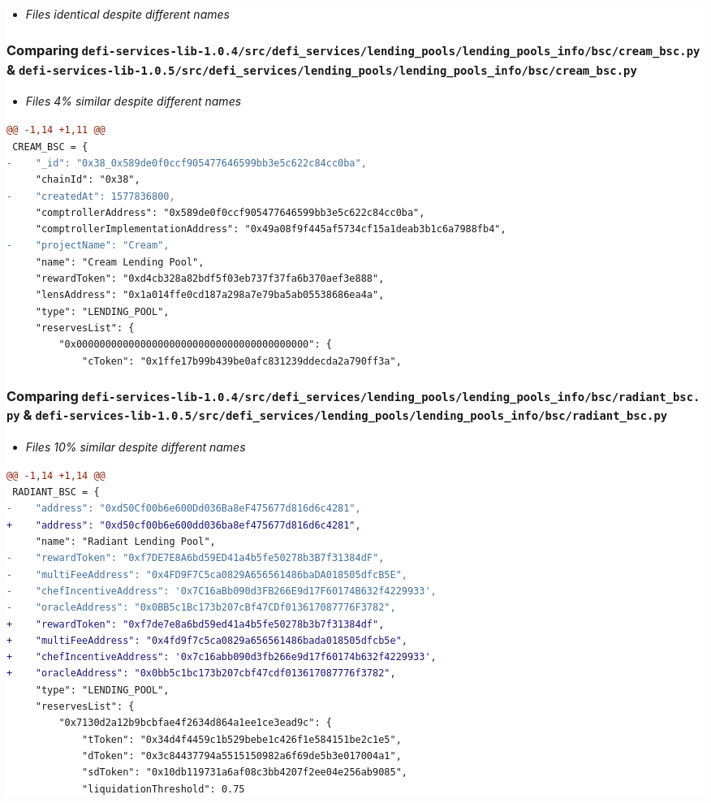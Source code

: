  * *Files identical despite different names*

### Comparing `defi-services-lib-1.0.4/src/defi_services/lending_pools/lending_pools_info/bsc/cream_bsc.py` & `defi-services-lib-1.0.5/src/defi_services/lending_pools/lending_pools_info/bsc/cream_bsc.py`

 * *Files 4% similar despite different names*

```diff
@@ -1,14 +1,11 @@
 CREAM_BSC = {
-    "_id": "0x38_0x589de0f0ccf905477646599bb3e5c622c84cc0ba",
     "chainId": "0x38",
-    "createdAt": 1577836800,
     "comptrollerAddress": "0x589de0f0ccf905477646599bb3e5c622c84cc0ba",
     "comptrollerImplementationAddress": "0x49a08f9f445af5734cf15a1deab3b1c6a7988fb4",
-    "projectName": "Cream",
     "name": "Cream Lending Pool",
     "rewardToken": "0xd4cb328a82bdf5f03eb737f37fa6b370aef3e888",
     "lensAddress": "0x1a014ffe0cd187a298a7e79ba5ab05538686ea4a",
     "type": "LENDING_POOL",
     "reservesList": {
         "0x0000000000000000000000000000000000000000": {
             "cToken": "0x1ffe17b99b439be0afc831239ddecda2a790ff3a",
```

### Comparing `defi-services-lib-1.0.4/src/defi_services/lending_pools/lending_pools_info/bsc/radiant_bsc.py` & `defi-services-lib-1.0.5/src/defi_services/lending_pools/lending_pools_info/bsc/radiant_bsc.py`

 * *Files 10% similar despite different names*

```diff
@@ -1,14 +1,14 @@
 RADIANT_BSC = {
-    "address": "0xd50Cf00b6e600Dd036Ba8eF475677d816d6c4281",
+    "address": "0xd50cf00b6e600dd036ba8ef475677d816d6c4281",
     "name": "Radiant Lending Pool",
-    "rewardToken": "0xf7DE7E8A6bd59ED41a4b5fe50278b3B7f31384dF",
-    "multiFeeAddress": "0x4FD9F7C5ca0829A656561486baDA018505dfcB5E",
-    "chefIncentiveAddress": '0x7C16aBb090d3FB266E9d17F60174B632f4229933',
-    "oracleAddress": "0x0BB5c1Bc173b207cBf47CDf013617087776F3782",
+    "rewardToken": "0xf7de7e8a6bd59ed41a4b5fe50278b3b7f31384df",
+    "multiFeeAddress": "0x4fd9f7c5ca0829a656561486bada018505dfcb5e",
+    "chefIncentiveAddress": '0x7c16abb090d3fb266e9d17f60174b632f4229933',
+    "oracleAddress": "0x0bb5c1bc173b207cbf47cdf013617087776f3782",
     "type": "LENDING_POOL",
     "reservesList": {
         "0x7130d2a12b9bcbfae4f2634d864a1ee1ce3ead9c": {
             "tToken": "0x34d4f4459c1b529bebe1c426f1e584151be2c1e5",
             "dToken": "0x3c84437794a5515150982a6f69de5b3e017004a1",
             "sdToken": "0x10db119731a6af08c3bb4207f2ee04e256ab9085",
             "liquidationThreshold": 0.75
```

